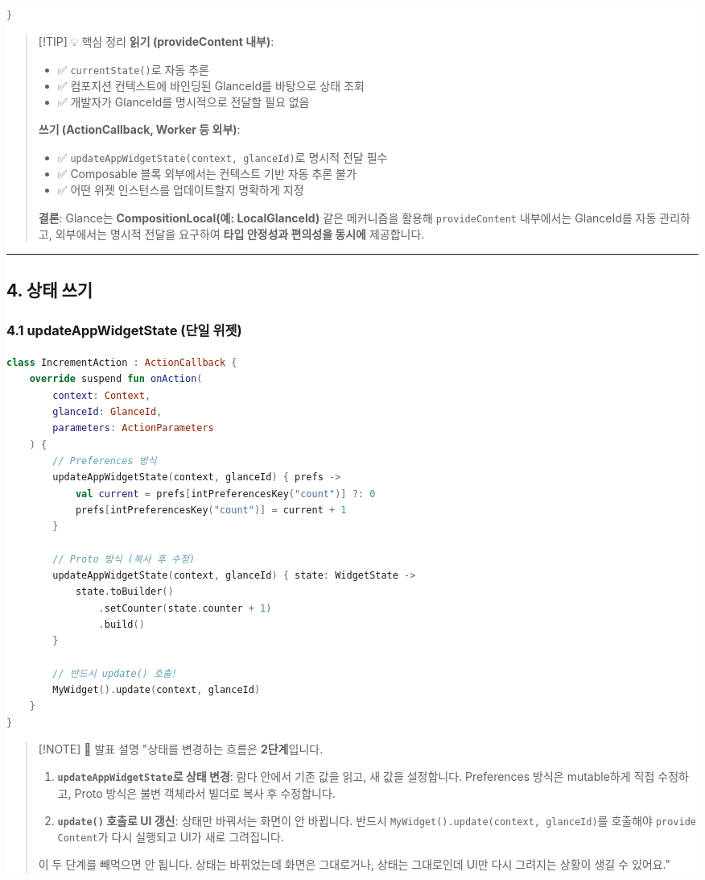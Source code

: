 ```kotlin
}
```

> [!TIP] 💡 핵심 정리
> **읽기 (provideContent 내부)**:
> - ✅ `currentState()`로 자동 추론
> - ✅ 컴포지션 컨텍스트에 바인딩된 GlanceId를 바탕으로 상태 조회
> - ✅ 개발자가 GlanceId를 명시적으로 전달할 필요 없음
>
> **쓰기 (ActionCallback, Worker 등 외부)**:
> - ✅ `updateAppWidgetState(context, glanceId)`로 명시적 전달 필수
> - ✅ Composable 블록 외부에서는 컨텍스트 기반 자동 추론 불가
> - ✅ 어떤 위젯 인스턴스를 업데이트할지 명확하게 지정
>
> **결론**: Glance는 **CompositionLocal(예: LocalGlanceId)** 같은 메커니즘을 활용해 `provideContent` 내부에서는 GlanceId를 자동 관리하고, 외부에서는 명시적 전달을 요구하여 **타입 안정성과 편의성을 동시에** 제공합니다.

---

## 4. 상태 쓰기

### 4.1 updateAppWidgetState (단일 위젯)
```kotlin
class IncrementAction : ActionCallback {
    override suspend fun onAction(
        context: Context,
        glanceId: GlanceId,
        parameters: ActionParameters
    ) {
        // Preferences 방식
        updateAppWidgetState(context, glanceId) { prefs ->
            val current = prefs[intPreferencesKey("count")] ?: 0
            prefs[intPreferencesKey("count")] = current + 1
        }

        // Proto 방식 (복사 후 수정)
        updateAppWidgetState(context, glanceId) { state: WidgetState ->
            state.toBuilder()
                .setCounter(state.counter + 1)
                .build()
        }

        // 반드시 update() 호출!
        MyWidget().update(context, glanceId)
    }
}
```

> [!NOTE] 💬 발표 설명
> "상태를 변경하는 흐름은 **2단계**입니다.
>
> 1. **`updateAppWidgetState`로 상태 변경**: 람다 안에서 기존 값을 읽고, 새 값을 설정합니다. Preferences 방식은 mutable하게 직접 수정하고, Proto 방식은 불변 객체라서 빌더로 복사 후 수정합니다.
>
> 2. **`update()` 호출로 UI 갱신**: 상태만 바꿔서는 화면이 안 바뀝니다. 반드시 `MyWidget().update(context, glanceId)`를 호출해야 `provideContent`가 다시 실행되고 UI가 새로 그려집니다.
>
> 이 두 단계를 빼먹으면 안 됩니다. 상태는 바뀌었는데 화면은 그대로거나, 상태는 그대로인데 UI만 다시 그려지는 상황이 생길 수 있어요."
